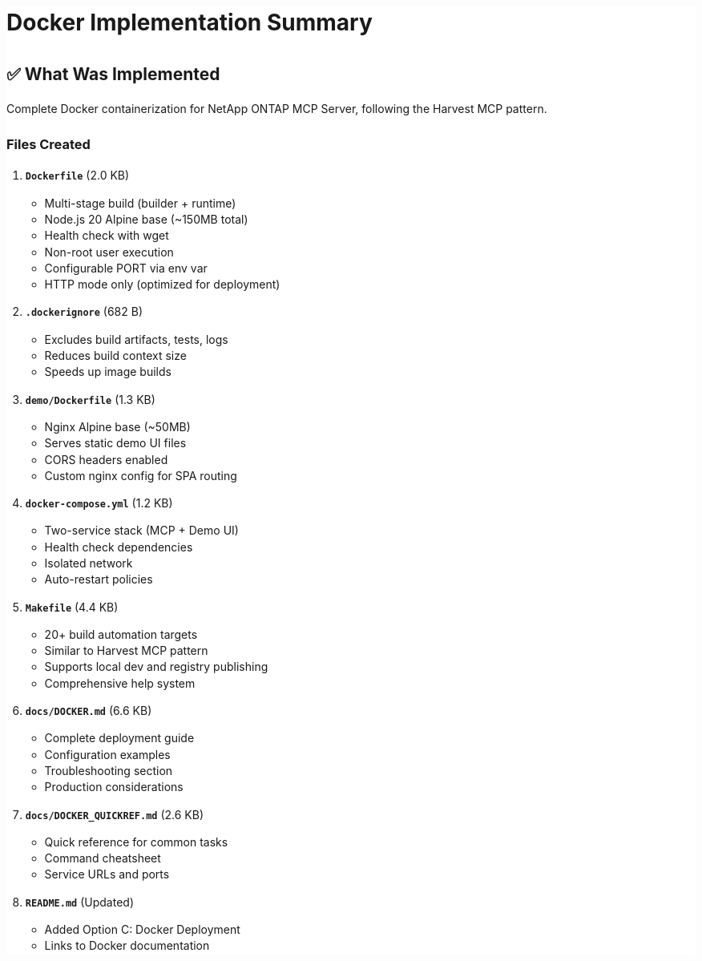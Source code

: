 # Docker Implementation Summary

## ✅ What Was Implemented

Complete Docker containerization for NetApp ONTAP MCP Server, following the Harvest MCP pattern.

### Files Created

1. **`Dockerfile`** (2.0 KB)
   - Multi-stage build (builder + runtime)
   - Node.js 20 Alpine base (~150MB total)
   - Health check with wget
   - Non-root user execution
   - Configurable PORT via env var
   - HTTP mode only (optimized for deployment)

2. **`.dockerignore`** (682 B)
   - Excludes build artifacts, tests, logs
   - Reduces build context size
   - Speeds up image builds

3. **`demo/Dockerfile`** (1.3 KB)
   - Nginx Alpine base (~50MB)
   - Serves static demo UI files
   - CORS headers enabled
   - Custom nginx config for SPA routing

4. **`docker-compose.yml`** (1.2 KB)
   - Two-service stack (MCP + Demo UI)
   - Health check dependencies
   - Isolated network
   - Auto-restart policies

5. **`Makefile`** (4.4 KB)
   - 20+ build automation targets
   - Similar to Harvest MCP pattern
   - Supports local dev and registry publishing
   - Comprehensive help system

6. **`docs/DOCKER.md`** (6.6 KB)
   - Complete deployment guide
   - Configuration examples
   - Troubleshooting section
   - Production considerations

7. **`docs/DOCKER_QUICKREF.md`** (2.6 KB)
   - Quick reference for common tasks
   - Command cheatsheet
   - Service URLs and ports

8. **`README.md`** (Updated)
   - Added Option C: Docker Deployment
   - Links to Docker documentation
